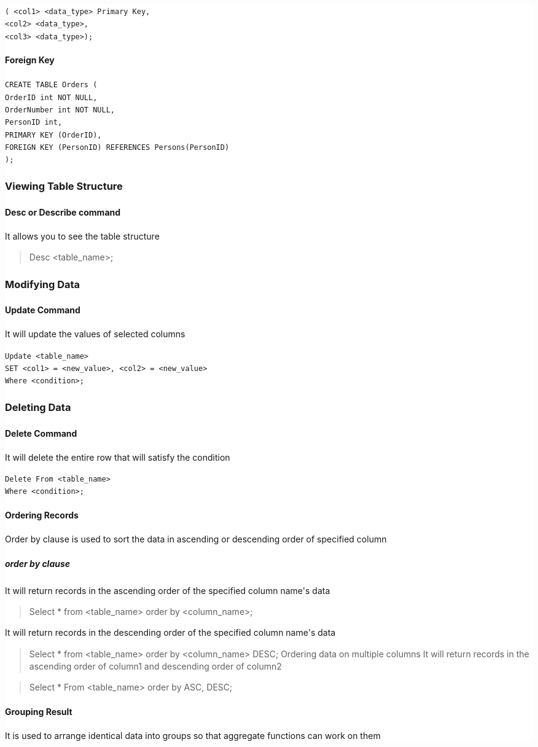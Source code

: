 ```Create table <table_name>
( <col1> <data_type> Primary Key,
<col2> <data_type>,
<col3> <data_type>);
 ```
#### Foreign Key
```
CREATE TABLE Orders (
OrderID int NOT NULL,
OrderNumber int NOT NULL,
PersonID int,
PRIMARY KEY (OrderID),
FOREIGN KEY (PersonID) REFERENCES Persons(PersonID)
);
 ```
### Viewing Table Structure
#### Desc or Describe command
It allows you to see the table structure
> Desc <table_name>;
### Modifying Data
#### Update Command
It will update the values of selected columns
```
Update <table_name>
SET <col1> = <new_value>, <col2> = <new_value>
Where <condition>;
```
### Deleting Data
#### Delete Command
It will delete the entire row that will satisfy the condition
```
Delete From <table_name>
Where <condition>;
```
#### Ordering Records
Order by clause is used to sort the data in ascending or descending order of specified column

##### order by clause
It will return records in the ascending order of the specified column name's data
> Select * from <table_name> order by <column_name>;

It will return records in the descending order of the specified column name's data
> Select * from <table_name> order by <column_name> DESC;
Ordering data on multiple columns
It will return records in the ascending order of column1 and descending order of column2

>Select * From <table_name> order by <column1> ASC, <column2> DESC;

#### Grouping Result
It is used to arrange identical data into groups so that aggregate functions can work on them
